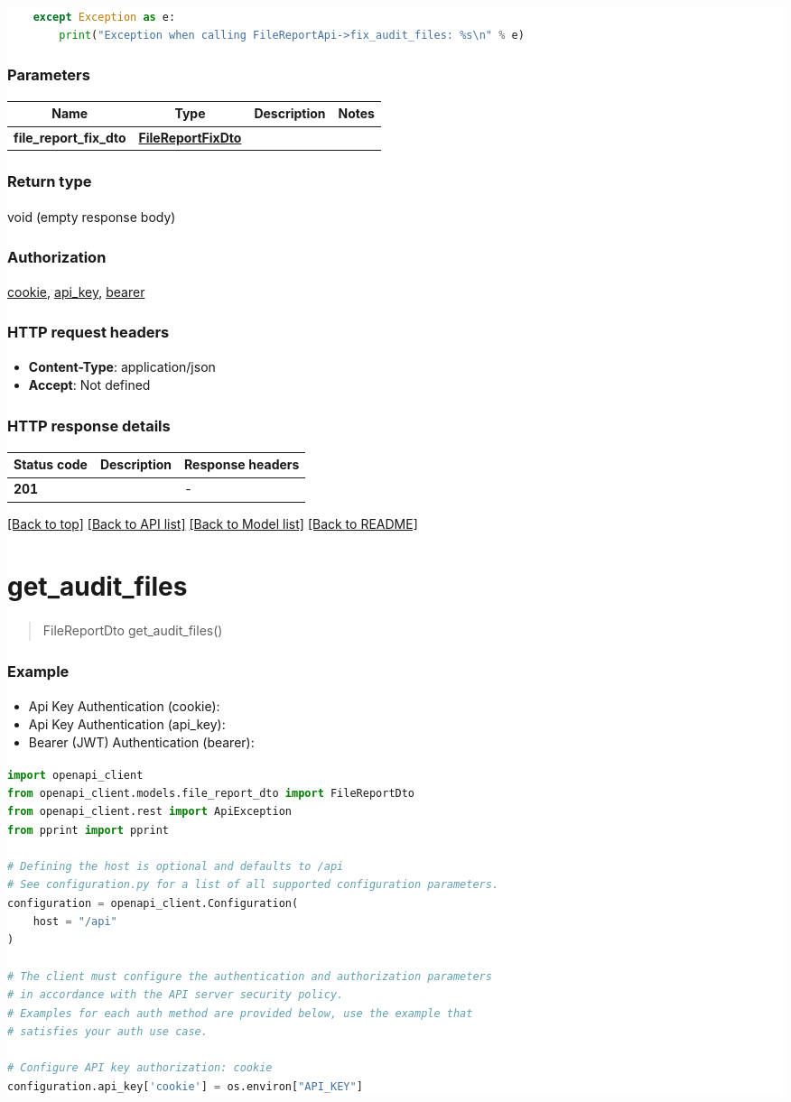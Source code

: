 ```python
    except Exception as e:
        print("Exception when calling FileReportApi->fix_audit_files: %s\n" % e)
```



### Parameters


Name | Type | Description  | Notes
------------- | ------------- | ------------- | -------------
 **file_report_fix_dto** | [**FileReportFixDto**](FileReportFixDto.md)|  | 

### Return type

void (empty response body)

### Authorization

[cookie](../README.md#cookie), [api_key](../README.md#api_key), [bearer](../README.md#bearer)

### HTTP request headers

 - **Content-Type**: application/json
 - **Accept**: Not defined

### HTTP response details

| Status code | Description | Response headers |
|-------------|-------------|------------------|
**201** |  |  -  |

[[Back to top]](#) [[Back to API list]](../README.md#documentation-for-api-endpoints) [[Back to Model list]](../README.md#documentation-for-models) [[Back to README]](../README.md)

# **get_audit_files**
> FileReportDto get_audit_files()



### Example

* Api Key Authentication (cookie):
* Api Key Authentication (api_key):
* Bearer (JWT) Authentication (bearer):

```python
import openapi_client
from openapi_client.models.file_report_dto import FileReportDto
from openapi_client.rest import ApiException
from pprint import pprint

# Defining the host is optional and defaults to /api
# See configuration.py for a list of all supported configuration parameters.
configuration = openapi_client.Configuration(
    host = "/api"
)

# The client must configure the authentication and authorization parameters
# in accordance with the API server security policy.
# Examples for each auth method are provided below, use the example that
# satisfies your auth use case.

# Configure API key authorization: cookie
configuration.api_key['cookie'] = os.environ["API_KEY"]

```